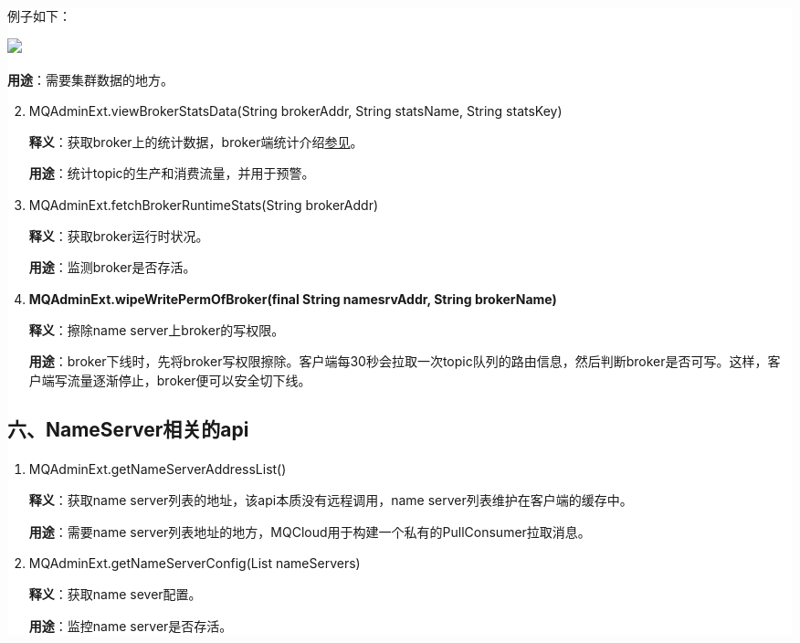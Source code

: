    例子如下：

   <img src="img/5.0.png" class="img-wiki">

   **用途**：需要集群数据的地方。

2. <span id="viewBrokerStatsData">MQAdminExt.viewBrokerStatsData(String brokerAddr, String statsName, String statsKey)</span>

   **释义**：获取broker上的统计数据，broker端统计介绍[参见](./statMonitorWarning)。

   **用途**：统计topic的生产和消费流量，并用于预警。

3. <span id="fetchBrokerRuntimeStats">MQAdminExt.fetchBrokerRuntimeStats(String brokerAddr) </span>

   **释义**：获取broker运行时状况。

   **用途**：监测broker是否存活。

4. **MQAdminExt.wipeWritePermOfBroker(final String namesrvAddr, String brokerName)**

   **释义**：擦除name server上broker的写权限。

   **用途**：broker下线时，先将broker写权限擦除。客户端每30秒会拉取一次topic队列的路由信息，然后判断broker是否可写。这样，客户端写流量逐渐停止，broker便可以安全切下线。

## 六、<span id="nameserver">NameServer相关的api</span>

1. MQAdminExt.getNameServerAddressList()

   **释义**：获取name server列表的地址，该api本质没有远程调用，name server列表维护在客户端的缓存中。

   **用途**：需要name server列表地址的地方，MQCloud用于构建一个私有的PullConsumer拉取消息。

2. <span id="getNameServerConfig">MQAdminExt.getNameServerConfig(List<String> nameServers)</span>

   **释义**：获取name sever配置。

   **用途**：监控name server是否存活。





